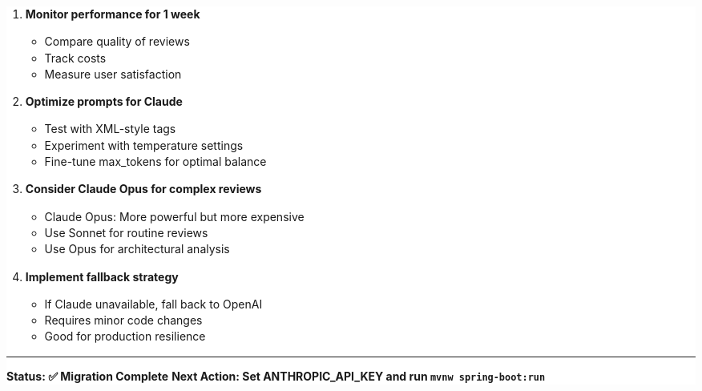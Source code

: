 1. **Monitor performance for 1 week**
   - Compare quality of reviews
   - Track costs
   - Measure user satisfaction

2. **Optimize prompts for Claude**
   - Test with XML-style tags
   - Experiment with temperature settings
   - Fine-tune max_tokens for optimal balance

3. **Consider Claude Opus for complex reviews**
   - Claude Opus: More powerful but more expensive
   - Use Sonnet for routine reviews
   - Use Opus for architectural analysis

4. **Implement fallback strategy**
   - If Claude unavailable, fall back to OpenAI
   - Requires minor code changes
   - Good for production resilience

---

**Status: ✅ Migration Complete**
**Next Action: Set ANTHROPIC_API_KEY and run `mvnw spring-boot:run`**
